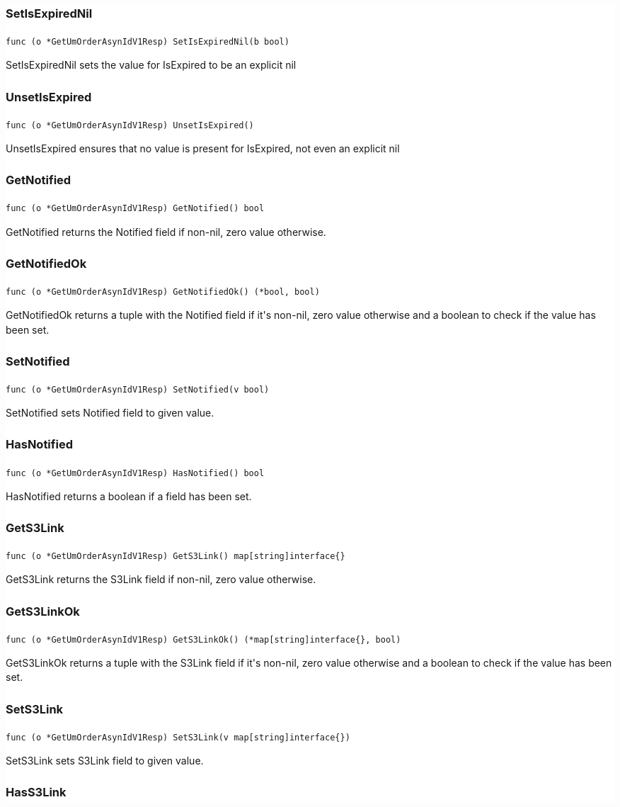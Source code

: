 ### SetIsExpiredNil

`func (o *GetUmOrderAsynIdV1Resp) SetIsExpiredNil(b bool)`

 SetIsExpiredNil sets the value for IsExpired to be an explicit nil

### UnsetIsExpired
`func (o *GetUmOrderAsynIdV1Resp) UnsetIsExpired()`

UnsetIsExpired ensures that no value is present for IsExpired, not even an explicit nil
### GetNotified

`func (o *GetUmOrderAsynIdV1Resp) GetNotified() bool`

GetNotified returns the Notified field if non-nil, zero value otherwise.

### GetNotifiedOk

`func (o *GetUmOrderAsynIdV1Resp) GetNotifiedOk() (*bool, bool)`

GetNotifiedOk returns a tuple with the Notified field if it's non-nil, zero value otherwise
and a boolean to check if the value has been set.

### SetNotified

`func (o *GetUmOrderAsynIdV1Resp) SetNotified(v bool)`

SetNotified sets Notified field to given value.

### HasNotified

`func (o *GetUmOrderAsynIdV1Resp) HasNotified() bool`

HasNotified returns a boolean if a field has been set.

### GetS3Link

`func (o *GetUmOrderAsynIdV1Resp) GetS3Link() map[string]interface{}`

GetS3Link returns the S3Link field if non-nil, zero value otherwise.

### GetS3LinkOk

`func (o *GetUmOrderAsynIdV1Resp) GetS3LinkOk() (*map[string]interface{}, bool)`

GetS3LinkOk returns a tuple with the S3Link field if it's non-nil, zero value otherwise
and a boolean to check if the value has been set.

### SetS3Link

`func (o *GetUmOrderAsynIdV1Resp) SetS3Link(v map[string]interface{})`

SetS3Link sets S3Link field to given value.

### HasS3Link
